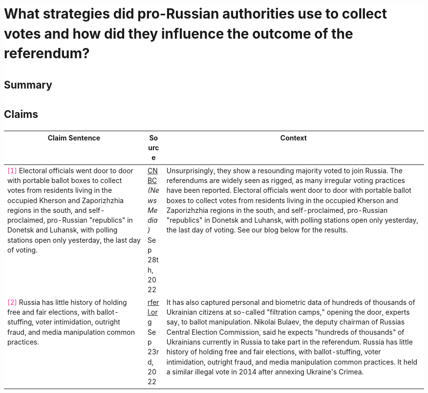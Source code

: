 # What strategies did pro-Russian authorities use to collect votes and how did they influence the outcome of the referendum?

## Summary
<DetailSlider>
<template v-slot:less-detailed>
Pro-Russian authorities reportedly used intimidating tactics such as going door-to-door with armed guards and forcing people to vote, sometimes even recording votes themselves, all of which were strategies to manipulate the outcome of the referendum <font color=#FF3399>[<a href="#1">1</a>, <a href="#3">3</a>, <a href="#4">4</a>]</font>. These manipulative practices, along with the capture of personal and biometric data of Ukrainian citizens at "filtration camps" and Russia's history of election fraud, contributed to a largely discredited referendum with no recognized international observers <font color=#FF3399>[<a href="#2">2</a>, <a href="#5">5</a>]</font>.
</template>
<template v-slot:summary>
Pro-Russian authorities utilized dubious methods to manipulate the referendum results in favor of Russia. Reports indicate they went door-to-door, accompanied by armed soldiers, to collect votes in occupied regions of Ukraine, which critics argue enforced a high turnout under duress <font color=#FF3399>[<a href="#1">1</a>, <a href="#3">3</a>, <a href="#4">4</a>]</font>. Furthermore, they harvested personal and biometric data of Ukrainian citizens, potentially enabling ballot manipulation <font color=#FF3399>[<a href="#2">2</a>]</font>. The referendum process has been universally condemned as a "sham" by Western governments and Kyiv, with no international observer missions to ensure its legitimacy <font color=#FF3399>[<a href="#5">5</a>]</font>.
</template>
<template v-slot:more-detailed>
Pro-Russian authorities used several strategies to collect votes for the referendum in Ukraine's occupied regions. They went door-to-door with portable ballot boxes to collect votes from residents, often accompanied by armed guards. Some instances even reported that residents were asked to answer verbally, and a soldier would then mark the response on the sheet of paper. These practices were reported in the occupied Kherson and Zaporizhzhia regions in the south, and self-proclaimed, pro-Russian "republics" in Donetsk and Luhansk <font color=#FF3399>[<a href="#1">1</a>, <a href="#3">3</a>, <a href="#4">4</a>, <a href="#10">10</a>]</font>. Additionally, authorities captured personal and biometric data of hundreds of thousands of Ukrainian citizens at so-called "filtration camps," which experts say could open the door to ballot manipulation <font color=#FF3399>[<a href="#2">2</a>]</font>.<br/><br/>These tactics significantly influenced the outcome of the referendum. Intimidation and coercion were common, with some residents reporting that they were voting literally at gunpoint. The lack of recognized international observer missions and reports of irregular voting practices, including ballot-stuffing and outright fraud, further cast doubt on the legitimacy of the referendum <font color=#FF3399>[<a href="#1">1</a>, <a href="#4">4</a>, <a href="#5">5</a>, <a href="#8">8</a>]</font>. The referenda, hastily organized and widely condemned as illegitimate by Western governments and Kyiv, were seen as a thinly veiled attempt to provide a cover for illegal annexation of the regions by Moscow <font color=#FF3399>[<a href="#5">5</a>, <a href="#6">6</a>, <a href="#7">7</a>, <a href="#9">9</a>]</font>.
</template>
</DetailSlider>

## Claims
| Claim Sentence | Source | Context |
|---|---|---|
|<font id="1" color=#FF3399>[1]</font> Electoral officials went door to door with portable ballot boxes to collect votes from residents living in the occupied Kherson and Zaporizhzhia regions in the south, and self-proclaimed, pro-Russian "republics" in Donetsk and Luhansk, with polling stations open only yesterday, the last day of voting.|<div style="display: flex; justify-content: center; align-items: center; flex-direction: column;"><a href="https://www.allsides.com/news-source/cnbc" target="_blank"><ClientOnly><BiasChart bias="Center" /></ClientOnly></a><div><a href="https://www.cnbc.com/2022/09/28/russia-ukraine-war-updates.html" target="_blank">CNBC</a></div><div>*(News Media)*</div><div>Sep 28th, 2022</div></div>| Unsurprisingly, they show a resounding majority voted to join Russia. The referendums are widely seen as rigged, as many irregular voting practices have been reported. Electoral officials went door to door with portable ballot boxes to collect votes from residents living in the occupied Kherson and Zaporizhzhia regions in the south, and self-proclaimed, pro-Russian "republics" in Donetsk and Luhansk, with polling stations open only yesterday, the last day of voting. See our blog below for the results.|
|<font id="2" color=#FF3399>[2]</font> Russia has little history of holding free and fair elections, with ballot-stuffing, voter intimidation, outright fraud, and media manipulation common practices.|<div style="display: flex; justify-content: center; align-items: center; flex-direction: column;"><a href="" target="_blank"><ClientOnly><BiasChart bias="N/A" /></ClientOnly></a><div><a href="https://www.rferl.org/a/russia-ukraine-elections-sham/32047316.html" target="_blank">rferl.org</a></div><div></div><div>Sep 23rd, 2022</div></div>| It has also captured personal and biometric data of hundreds of thousands of Ukrainian citizens at so-called "filtration camps," opening the door, experts say, to ballot manipulation. Nikolai Bulaev, the deputy chairman of Russias Central Election Commission, said he expects "hundreds of thousands" of Ukrainians currently in Russia to take part in the referendum. Russia has little history of holding free and fair elections, with ballot-stuffing, voter intimidation, outright fraud, and media manipulation common practices. It held a similar illegal vote in 2014 after annexing Ukraine's Crimea.|